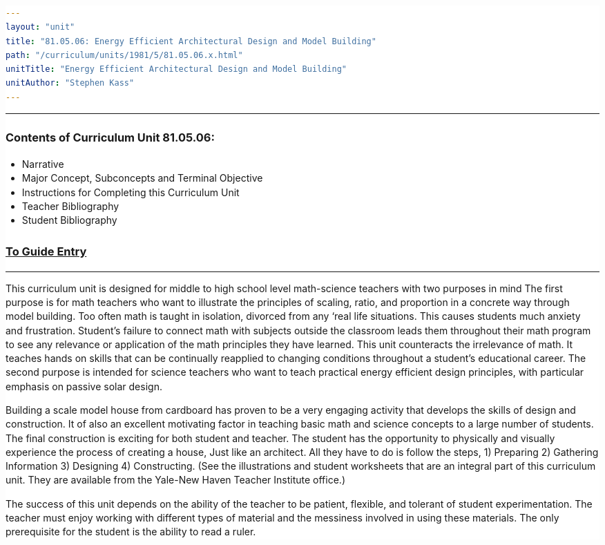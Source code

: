 ```yaml
---
layout: "unit"
title: "81.05.06: Energy Efficient Architectural Design and Model Building"
path: "/curriculum/units/1981/5/81.05.06.x.html"
unitTitle: "Energy Efficient Architectural Design and Model Building"
unitAuthor: "Stephen Kass"
---
```

<body>
<hr/>
<h3>
Contents of Curriculum Unit 81.05.06:
</h3>
<ul>
<li>
Narrative
</li>
<li>
Major Concept, Subconcepts and Terminal Objective
</li>
<li>
Instructions for Completing this Curriculum Unit
</li>
<li>
Teacher Bibliography
</li>
<li>
Student Bibliography
</li>
</ul>
<h3>
<a href="../../../guides/1981/5/81.05.06.x.html">
To Guide Entry
</a>
</h3>
<hr/>
This curriculum unit is designed for middle to high school level math-science teachers with two purposes in mind The first purpose is for math teachers who want to illustrate the principles of scaling, ratio, and proportion in a concrete way through model building. Too often math is taught in isolation, divorced from any ‘real life situations. This causes students much anxiety and frustration. Student’s failure to connect math with subjects outside the classroom leads them throughout their math program to see any relevance or application of the math principles they have learned. This unit counteracts the irrelevance of math. It teaches hands on skills that can be continually reapplied to changing conditions throughout a student’s educational career. The second purpose is intended for science teachers who want to teach practical energy efficient design principles, with particular emphasis on passive solar design.
<p>
Building a scale model house from cardboard has proven to be a very engaging activity that develops the skills of design and construction. It of also an excellent motivating factor in teaching basic math and science concepts to a large number of students. The final construction is exciting for both student and teacher. The student has the opportunity to physically and visually experience the process of creating a house, Just like an architect. All they have to do is follow the steps, 1) Preparing 2) Gathering Information 3) Designing 4) Constructing. (See the illustrations and student worksheets that are an integral part of this curriculum unit. They are available from the Yale-New Haven Teacher Institute office.)
</p>
<p>
The success of this unit depends on the ability of the teacher to be patient, flexible, and tolerant of student experimentation. The teacher must enjoy working with different types of material and the messiness involved in using these materials. The only prerequisite for the student is the ability to read a ruler.
</p>